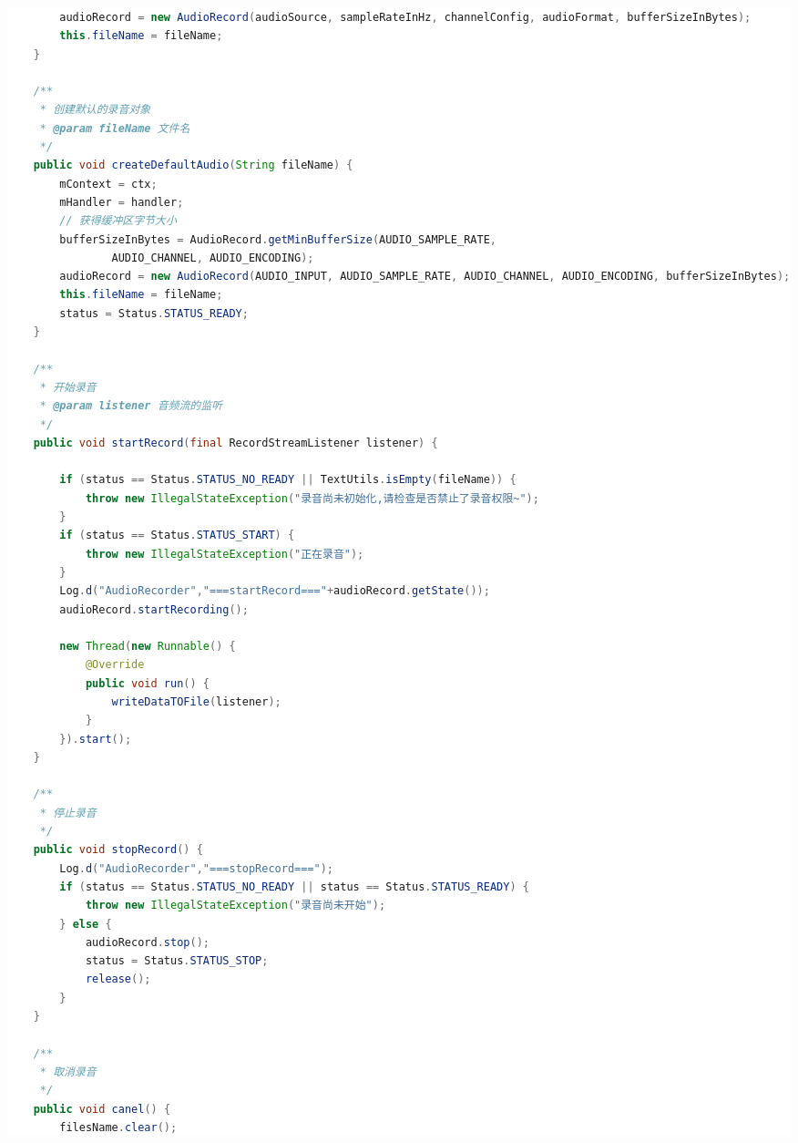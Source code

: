 ```java
        audioRecord = new AudioRecord(audioSource, sampleRateInHz, channelConfig, audioFormat, bufferSizeInBytes);
        this.fileName = fileName;
    }

    /**
     * 创建默认的录音对象
     * @param fileName 文件名
     */
    public void createDefaultAudio(String fileName) {
        mContext = ctx;
        mHandler = handler;
        // 获得缓冲区字节大小
        bufferSizeInBytes = AudioRecord.getMinBufferSize(AUDIO_SAMPLE_RATE,
                AUDIO_CHANNEL, AUDIO_ENCODING);
        audioRecord = new AudioRecord(AUDIO_INPUT, AUDIO_SAMPLE_RATE, AUDIO_CHANNEL, AUDIO_ENCODING, bufferSizeInBytes);
        this.fileName = fileName;
        status = Status.STATUS_READY;
    }

    /**
     * 开始录音
     * @param listener 音频流的监听
     */
    public void startRecord(final RecordStreamListener listener) {

        if (status == Status.STATUS_NO_READY || TextUtils.isEmpty(fileName)) {
            throw new IllegalStateException("录音尚未初始化,请检查是否禁止了录音权限~");
        }
        if (status == Status.STATUS_START) {
            throw new IllegalStateException("正在录音");
        }
        Log.d("AudioRecorder","===startRecord==="+audioRecord.getState());
        audioRecord.startRecording();

        new Thread(new Runnable() {
            @Override
            public void run() {
                writeDataTOFile(listener);
            }
        }).start();
    }

    /**
     * 停止录音
     */
    public void stopRecord() {
        Log.d("AudioRecorder","===stopRecord===");
        if (status == Status.STATUS_NO_READY || status == Status.STATUS_READY) {
            throw new IllegalStateException("录音尚未开始");
        } else {
            audioRecord.stop();
            status = Status.STATUS_STOP;
            release();
        }
    }

    /**
     * 取消录音
     */
    public void canel() {
        filesName.clear();
```